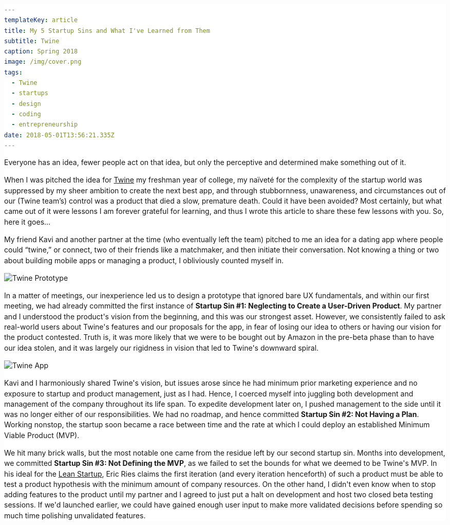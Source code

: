 ```yaml
---
templateKey: article
title: My 5 Startup Sins and What I've Learned from Them
subtitle: Twine
caption: Spring 2018
image: /img/cover.png
tags:
  - Twine
  - startups
  - design
  - coding
  - entrepreneurship
date: 2018-05-01T13:56:21.335Z
---
```

Everyone has an idea, fewer people act on that idea, but only the perceptive and determined make something out of it.

When I was pitched the idea for [Twine](http://www.twineme.com/) my freshman year of college, my naïveté for the complexity of the startup world was suppressed by my sheer ambition to create the next best app, and through stubbornness, unawareness, and circumstances out of our (Twine team’s) control was a product that died a slow, premature death. Could it have been avoided? Most certainly, but what came out of it were lessons I am forever grateful for learning, and thus I wrote this article to share these few lessons with you. So, here it goes…

My friend Kavi and another partner at the time (who eventually left the team) pitched to me an idea for a dating app where people could “twine,” or connect, two of their friends like a matchmaker, and then initiate their conversation. Not knowing a thing or two about building mobile apps or managing a product, I obliviously counted myself in.

<img src="https://media-exp1.licdn.com/dms/image/C4D12AQEPRh1LpkJx7g/article-inline_image-shrink_1000_1488/0?e=1601510400&v=beta&t=kNv7VJL76NGBQUKXzD4dV4EEfNSQgpaORrK-x4w7t6g" alt="Twine Prototype" width="100%"/>

In a matter of meetings, our inexperience led us to design a prototype that ignored bare UX fundamentals, and within our first meeting, we had already committed the first instance of **Startup Sin #1: Neglecting to Create a User-Driven Product**. My partner and I understood the product's vision from the beginning, and this was our strongest asset. However, we consistently failed to ask real-world users about Twine's features and our proposals for the app, in fear of losing our idea to others or having our vision for the product contested. Truth is, it was more likely that we were to be bought out by Amazon in the pre-beta phase than to have our idea stolen, and it was largely our rigidness in vision that led to Twine's downward spiral.

<img src="https://media-exp1.licdn.com/dms/image/C4D12AQEf1yh38x5ATg/article-inline_image-shrink_1000_1488/0?e=1601510400&v=beta&t=EaJNW8XsRYVVSECdle9mDeiscEgWXy3cUe9ir5-B5LY" alt="Twine App" width="100%" />

Kavi and I harmoniously shared Twine's vision, but issues arose since he had minimum prior marketing experience and no exposure to startup and product management, just as I had. Hence, I coerced myself into juggling both development and management of the company throughout its life span. To expedite development later on, I pushed management to the side until it was no longer either of our responsibilities. We had no roadmap, and hence committed **Startup Sin #2: Not Having a Plan**. Working nonstop, the startup soon became a race between time and the rate at which I could deploy an established Minimum Viable Product (MVP).

We hit many brick walls, but the most notable one came from the residue left by our second startup sin. Months into development, we committed **Startup Sin #3: Not Defining the MVP**, as we failed to set the bounds for what we deemed to be Twine's MVP. In his ideal for the [Lean Startup](http://theleanstartup.com/), Eric Ries claims the first iteration (and every iteration henceforth) of such a product must be able to test a product hypothesis with the minimum amount of company resources. On the other hand, I didn't even know when to stop adding features to the product until my partner and I agreed to just put a halt on development and host two closed beta testing sessions. If we'd launched earlier, we could have gained enough user input to make more validated decisions before spending so much time polishing unvalidated features.
